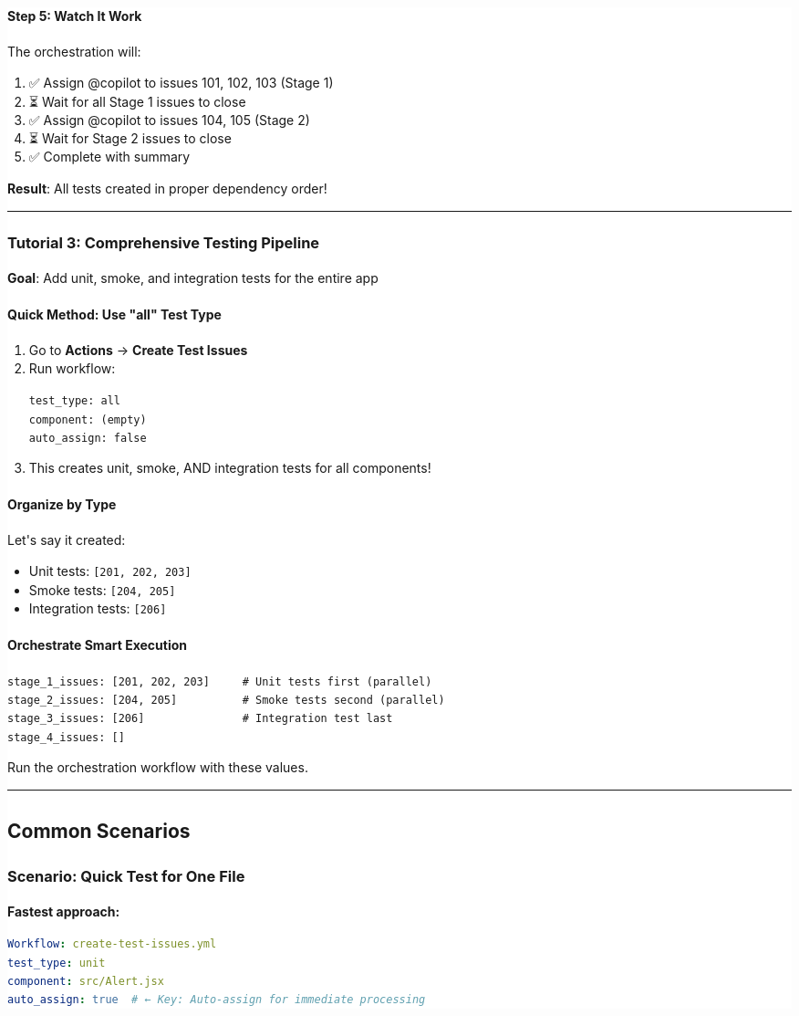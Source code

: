 #### Step 5: Watch It Work

The orchestration will:
1. ✅ Assign @copilot to issues 101, 102, 103 (Stage 1)
2. ⏳ Wait for all Stage 1 issues to close
3. ✅ Assign @copilot to issues 104, 105 (Stage 2)
4. ⏳ Wait for Stage 2 issues to close
5. ✅ Complete with summary

**Result**: All tests created in proper dependency order!

---

### Tutorial 3: Comprehensive Testing Pipeline

**Goal**: Add unit, smoke, and integration tests for the entire app

#### Quick Method: Use "all" Test Type

1. Go to **Actions** → **Create Test Issues**
2. Run workflow:
   ```
   test_type: all
   component: (empty)
   auto_assign: false
   ```
3. This creates unit, smoke, AND integration tests for all components!

#### Organize by Type

Let's say it created:
- Unit tests: `[201, 202, 203]`
- Smoke tests: `[204, 205]`
- Integration tests: `[206]`

#### Orchestrate Smart Execution

```
stage_1_issues: [201, 202, 203]     # Unit tests first (parallel)
stage_2_issues: [204, 205]          # Smoke tests second (parallel)
stage_3_issues: [206]               # Integration test last
stage_4_issues: []
```

Run the orchestration workflow with these values.

---

## Common Scenarios

### Scenario: Quick Test for One File

**Fastest approach:**

```yaml
Workflow: create-test-issues.yml
test_type: unit
component: src/Alert.jsx
auto_assign: true  # ← Key: Auto-assign for immediate processing
```
